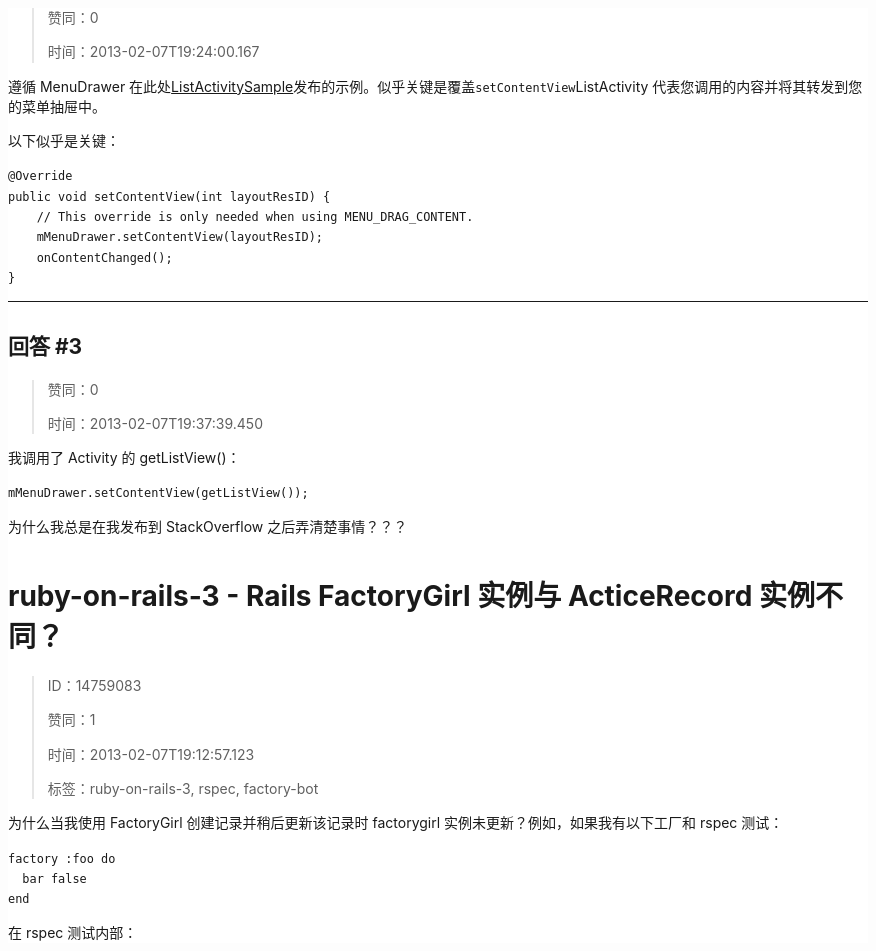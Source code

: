 > 赞同：0
> 
> 时间：2013-02-07T19:24:00.167

遵循 MenuDrawer 在此处[ListActivitySample](https://github.com/SimonVT/android-menudrawer/blob/master/samples/src/net/simonvt/menudrawer/samples/ListActivitySample.java)发布的示例。似乎关键是覆盖`setContentView`ListActivity 代表您调用的内容并将其转发到您的菜单抽屉中。

以下似乎是关键：

```
@Override
public void setContentView(int layoutResID) {
    // This override is only needed when using MENU_DRAG_CONTENT.
    mMenuDrawer.setContentView(layoutResID);
    onContentChanged();
} 
```

* * *

## 回答 #3

> 赞同：0
> 
> 时间：2013-02-07T19:37:39.450

我调用了 Activity 的 getListView()：

```
mMenuDrawer.setContentView(getListView()); 
```

为什么我总是在我发布到 StackOverflow 之后弄清楚事情？？？

# ruby-on-rails-3 - Rails FactoryGirl 实例与 ActiceRecord 实例不同？

> ID：14759083
> 
> 赞同：1
> 
> 时间：2013-02-07T19:12:57.123
> 
> 标签：ruby-on-rails-3, rspec, factory-bot

为什么当我使用 FactoryGirl 创建记录并稍后更新该记录时 factorygirl 实例未更新？例如，如果我有以下工厂和 rspec 测试：

```
factory :foo do
  bar false
end 
```

在 rspec 测试内部：
